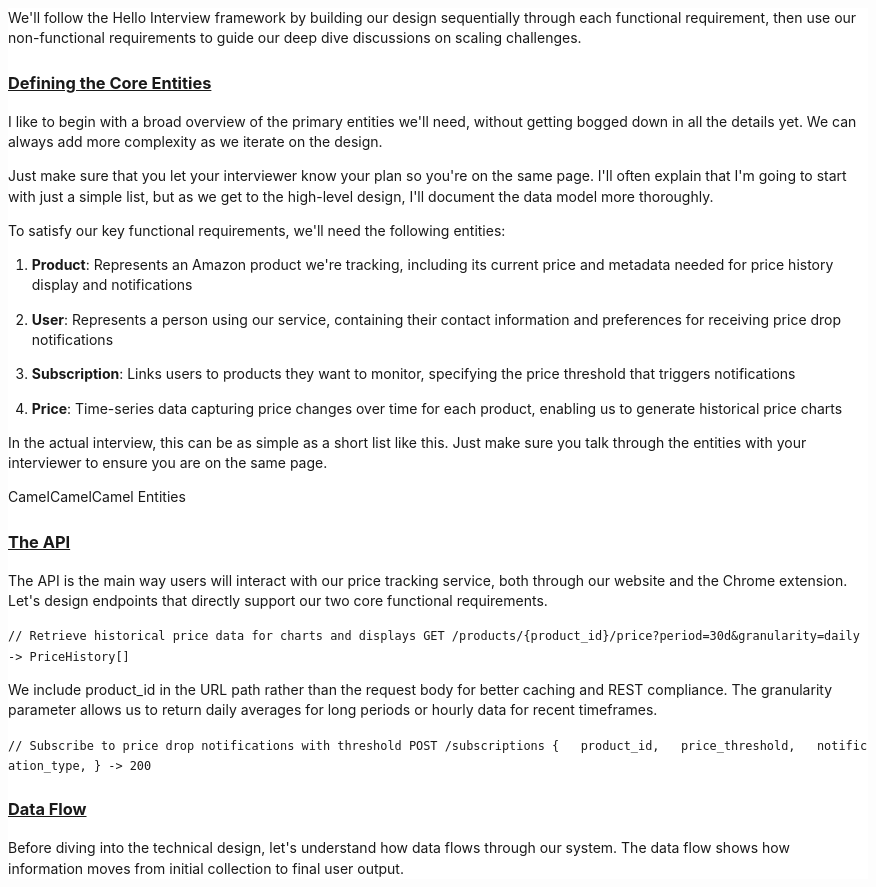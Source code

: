 We'll follow the Hello Interview framework by building our design sequentially through each functional requirement, then use our non-functional requirements to guide our deep dive discussions on scaling challenges.

### [Defining the Core Entities](https://www.hellointerview.com/learn/system-design/in-a-hurry/delivery#core-entities-2-minutes)

I like to begin with a broad overview of the primary entities we'll need, without getting bogged down in all the details yet. We can always add more complexity as we iterate on the design.

Just make sure that you let your interviewer know your plan so you're on the same page. I'll often explain that I'm going to start with just a simple list, but as we get to the high-level design, I'll document the data model more thoroughly.

To satisfy our key functional requirements, we'll need the following entities:

1. **Product**: Represents an Amazon product we're tracking, including its current price and metadata needed for price history display and notifications
    
2. **User**: Represents a person using our service, containing their contact information and preferences for receiving price drop notifications
    
3. **Subscription**: Links users to products they want to monitor, specifying the price threshold that triggers notifications
    
4. **Price**: Time-series data capturing price changes over time for each product, enabling us to generate historical price charts
    

In the actual interview, this can be as simple as a short list like this. Just make sure you talk through the entities with your interviewer to ensure you are on the same page.

CamelCamelCamel Entities

### [The API](https://www.hellointerview.com/learn/system-design/in-a-hurry/delivery#4-api-or-system-interface)

The API is the main way users will interact with our price tracking service, both through our website and the Chrome extension. Let's design endpoints that directly support our two core functional requirements.

`// Retrieve historical price data for charts and displays GET /products/{product_id}/price?period=30d&granularity=daily -> PriceHistory[]`

We include product\_id in the URL path rather than the request body for better caching and REST compliance. The granularity parameter allows us to return daily averages for long periods or hourly data for recent timeframes.

`// Subscribe to price drop notifications with threshold POST /subscriptions {   product_id,   price_threshold,   notification_type, } -> 200`

### [Data Flow](https://www.hellointerview.com/learn/system-design/in-a-hurry/delivery#optional-data-flow-5-minutes)

Before diving into the technical design, let's understand how data flows through our system. The data flow shows how information moves from initial collection to final user output.
